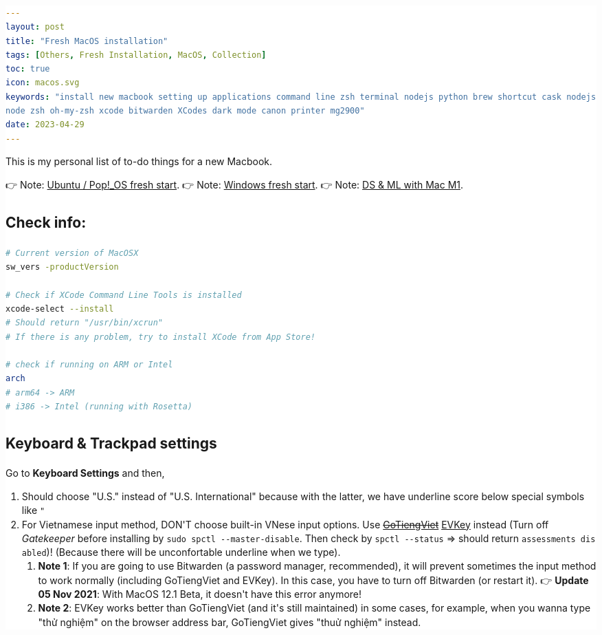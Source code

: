 ```yaml
---
layout: post
title: "Fresh MacOS installation"
tags: [Others, Fresh Installation, MacOS, Collection]
toc: true
icon: macos.svg
keywords: "install new macbook setting up applications command line zsh terminal nodejs python brew shortcut cask nodejs node zsh oh-my-zsh xcode bitwarden XCodes dark mode canon printer mg2900"
date: 2023-04-29
---
```


This is my personal list of to-do things for a new Macbook.

👉 Note: [Ubuntu / Pop!\_OS fresh start](/fresh-installation-ubuntu/).
👉 Note: [Windows fresh start](/fresh-install-windows/).
👉 Note: [DS & ML with Mac M1](/getting-start-data-science-machine-learning-on-mac-m1/).

## **Check info**:

```bash
# Current version of MacOSX
sw_vers -productVersion

# Check if XCode Command Line Tools is installed
xcode-select --install
# Should return "/usr/bin/xcrun"
# If there is any problem, try to install XCode from App Store!

# check if running on ARM or Intel
arch
# arm64 -> ARM
# i386 -> Intel (running with Rosetta)
```

## **Keyboard & Trackpad settings**

Go to **Keyboard Settings** and then,

1. Should choose "U.S." instead of "U.S. International" because with the latter, we have underline score below special symbols like `"`
2. For Vietnamese input method, DON'T choose built-in VNese input options. Use ~~[GoTiengViet](https://www.trankynam.com/gotv/)~~ [EVKey](https://evkeyvn.com/) instead (Turn off _Gatekeeper_ before installing by `sudo spctl --master-disable`. Then check by `spctl --status` => should return `assessments disabled`)! (Because there will be unconfortable underline when we type).
   1. **Note 1**: If you are going to use Bitwarden (a password manager, recommended), it will prevent sometimes the input method to work normally (including GoTiengViet and EVKey). In this case, you have to turn off Bitwarden (or restart it). 👉 **Update 05 Nov 2021**: With MacOS 12.1 Beta, it doesn't have this error anymore!
   2. **Note 2**: EVKey works better than GoTiengViet (and it's still maintained) in some cases, for example, when you wanna type "thử nghiệm" on the browser address bar, GoTiengViet gives "thuử nghiệm" instead.
